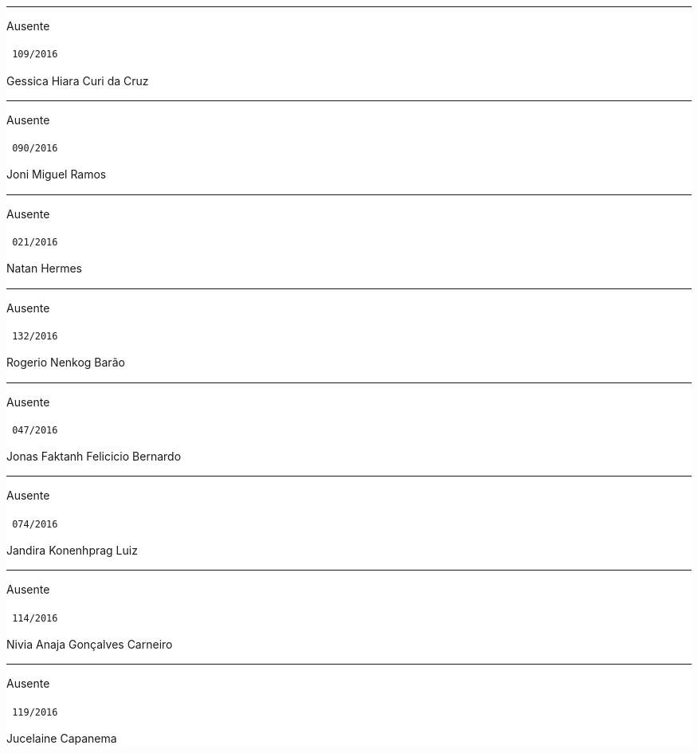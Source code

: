    ----

   Ausente

     109/2016

   Gessica Hiara Curi da Cruz

   ----

   Ausente

     090/2016

   Joni Miguel Ramos

   ----

   Ausente

     021/2016

   Natan Hermes

   ----

   Ausente

     132/2016

   Rogerio Nenkog Barão

   ----

   Ausente

     047/2016

   Jonas Faktanh Felicicio Bernardo

   ----

   Ausente

     074/2016

   Jandira Konenhprag Luiz

   ----

   Ausente

     114/2016

   Nivia Anaja Gonçalves Carneiro

   ----

   Ausente

     119/2016

   Jucelaine Capanema
